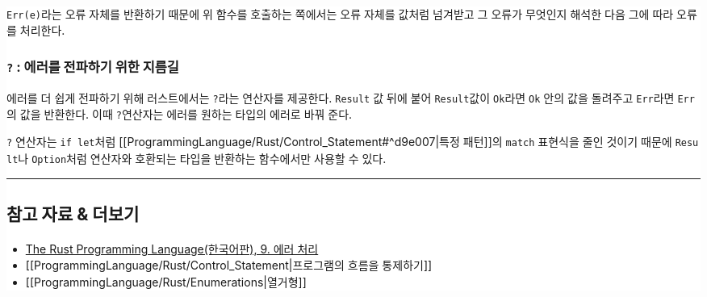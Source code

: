 `Err(e)`라는 오류 자체를 반환하기 때문에 위 함수를 호출하는 쪽에서는 오류 자체를 값처럼 넘겨받고 그 오류가 무엇인지 해석한 다음 그에 따라 오류를 처리한다.

### `?` : 에러를 전파하기 위한 지름길

에러를 더 쉽게 전파하기 위해 러스트에서는 `?`라는 연산자를 제공한다. `Result` 값 뒤에 붙어 `Result`값이 `Ok`라면 `Ok` 안의 값을 돌려주고 `Err`라면 `Err`의 값을 반환한다. 이때 `?`연산자는 에러를 원하는 타입의 에러로 바꿔 준다.

`?` 연산자는 `if let`처럼 [[ProgrammingLanguage/Rust/Control_Statement#^d9e007\|특정 패턴]]의 `match` 표현식을 줄인 것이기 때문에 `Result`나 `Option`처럼 연산자와 호환되는 타입을 반환하는 함수에서만 사용할 수 있다.

---

## 참고 자료 & 더보기

+ [The Rust Programming Language(한국어판), 9. 에러 처리](https://doc.rust-kr.org/ch09-00-error-handling.html)
+ [[ProgrammingLanguage/Rust/Control_Statement\|프로그램의 흐름을 통제하기]]
+ [[ProgrammingLanguage/Rust/Enumerations\|열거형]]

[^1]: 여기서 `<T>`는 이 타입이 제네릭*generic* 타입이라는 것을 의미한다. `T`에는 어떤 타입이든 들어갈 수 있다.
[^2]: 함수가 의도대로 실행되었음을 의미하는 `Ok` 배리언트는 성공시 반환될 값의 타입인 `T`를 내부에 지니고 있고, 함수가 의도대로 실행되지 않았음을 의미하는 `Err` 배리언트는 실패시 반환될 에러의 타입인 `E`를 지니고 있다.
[^3]: 상황에 따라 데이터 청소가 어려울 경우 프로그램이 데이터를 정리하지 않고 즉시 종료하는 그만두기*aborting* 작업이 대신 이루어진다.
[^4]: 이를테면 다른 사람이 작성한 코드를 가져왔는데 거기서 매크로를 호출하는 경우도 많다.
